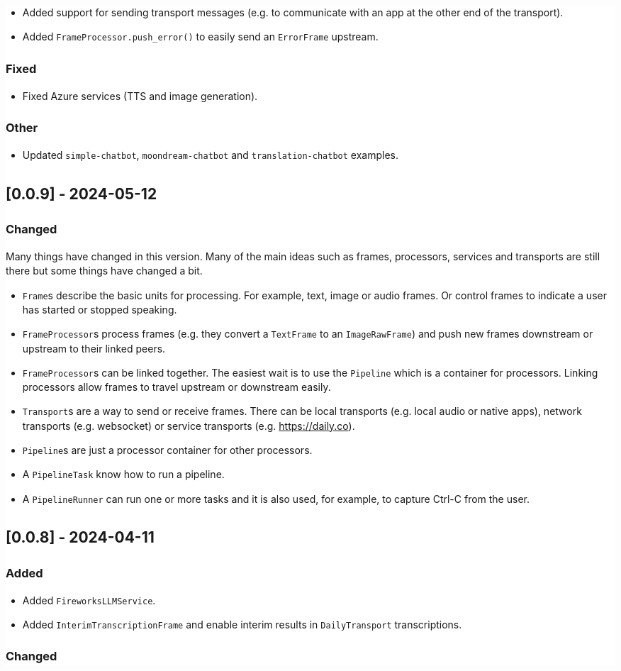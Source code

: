 - Added support for sending transport messages (e.g. to communicate with an app
  at the other end of the transport).

- Added `FrameProcessor.push_error()` to easily send an `ErrorFrame` upstream.

### Fixed

- Fixed Azure services (TTS and image generation).

### Other

- Updated `simple-chatbot`, `moondream-chatbot` and `translation-chatbot`
  examples.

## [0.0.9] - 2024-05-12

### Changed

Many things have changed in this version. Many of the main ideas such as frames,
processors, services and transports are still there but some things have changed
a bit.

- `Frame`s describe the basic units for processing. For example, text, image or
  audio frames. Or control frames to indicate a user has started or stopped
  speaking.

- `FrameProcessor`s process frames (e.g. they convert a `TextFrame` to an
  `ImageRawFrame`) and push new frames downstream or upstream to their linked
  peers.

- `FrameProcessor`s can be linked together. The easiest wait is to use the
  `Pipeline` which is a container for processors. Linking processors allow
  frames to travel upstream or downstream easily.

- `Transport`s are a way to send or receive frames. There can be local
  transports (e.g. local audio or native apps), network transports
  (e.g. websocket) or service transports (e.g. https://daily.co).

- `Pipeline`s are just a processor container for other processors.

- A `PipelineTask` know how to run a pipeline.

- A `PipelineRunner` can run one or more tasks and it is also used, for example,
  to capture Ctrl-C from the user.

## [0.0.8] - 2024-04-11

### Added

- Added `FireworksLLMService`.

- Added `InterimTranscriptionFrame` and enable interim results in
  `DailyTransport` transcriptions.

### Changed
